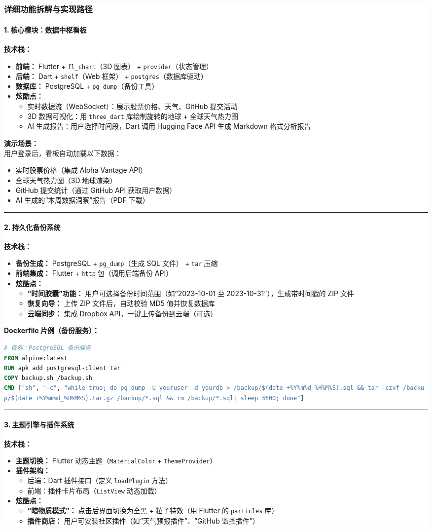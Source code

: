 
### **详细功能拆解与实现路径**

#### **1. 核心模块：数据中枢看板**  
**技术栈：**  
- **前端：** Flutter + `fl_chart`（3D 图表） + `provider`（状态管理）  
- **后端：** Dart + `shelf`（Web 框架） + `postgres`（数据库驱动）  
- **数据库：** PostgreSQL + `pg_dump`（备份工具）  
- **炫酷点：**  
  - 实时数据流（WebSocket）：展示股票价格、天气、GitHub 提交活动  
  - 3D 数据可视化：用 `three_dart` 库绘制旋转的地球 + 全球天气热力图  
  - AI 生成报告：用户选择时间段，Dart 调用 Hugging Face API 生成 Markdown 格式分析报告  

**演示场景：**  
用户登录后，看板自动加载以下数据：  
- 实时股票价格（集成 Alpha Vantage API）  
- 全球天气热力图（3D 地球渲染）  
- GitHub 提交统计（通过 GitHub API 获取用户数据）  
- AI 生成的“本周数据洞察”报告（PDF 下载）  

---

#### **2. 持久化备份系统**  
**技术栈：**  
- **备份生成：** PostgreSQL + `pg_dump`（生成 SQL 文件） + `tar` 压缩  
- **前端集成：** Flutter + `http` 包（调用后端备份 API）  
- **炫酷点：**  
  - **“时间胶囊”功能：** 用户可选择备份时间范围（如“2023-10-01 至 2023-10-31”），生成带时间戳的 ZIP 文件  
  - **恢复向导：** 上传 ZIP 文件后，自动校验 MD5 值并恢复数据库  
  - **云端同步：** 集成 Dropbox API，一键上传备份到云端（可选）  

**Dockerfile 片例（备份服务）：**  
```dockerfile
# 备例：PostgreSQL 备份服务
FROM alpine:latest
RUN apk add postgresql-client tar
COPY backup.sh /backup.sh
CMD ["sh", "-c", "while true; do pg_dump -U youruser -d yourdb > /backup/$(date +%Y%m%d_%H%M%S).sql && tar -czvf /backup/$(date +%Y%m%d_%H%M%S).tar.gz /backup/*.sql && rm /backup/*.sql; sleep 3600; done"]
```

---

#### **3. 主题引擎与插件系统**  
**技术栈：**  
- **主题切换：** Flutter 动态主题（`MaterialColor` + `ThemeProvider`）  
- **插件架构：**  
  - 后端：Dart 插件接口（定义 `loadPlugin` 方法）  
  - 前端：插件卡片布局（`ListView` 动态加载）  
- **炫酷点：**  
  - **“暗物质模式”：** 点击后界面切换为全黑 + 粒子特效（用 Flutter 的 `particles` 库）  
  - **插件商店：** 用户可安装社区插件（如“天气预报插件”、“GitHub 监控插件”）  
